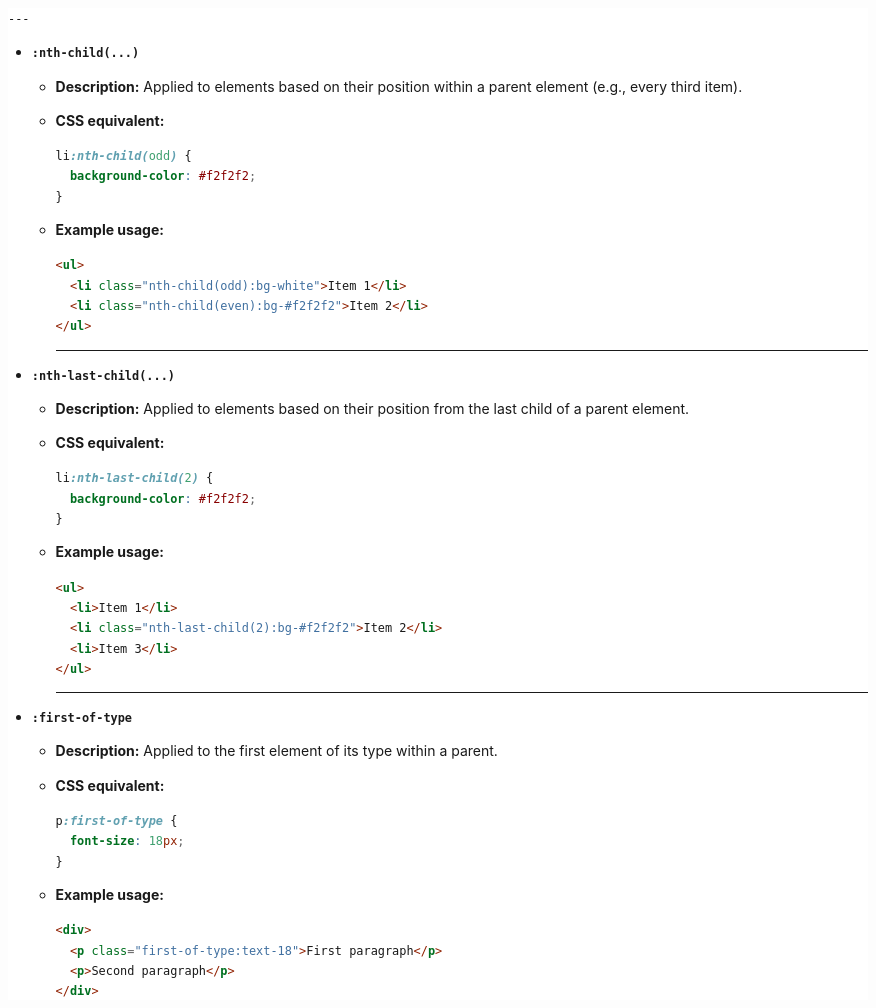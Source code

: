     ---

- **`:nth-child(...)`**
  - **Description:** Applied to elements based on their position within a parent element (e.g., every third item).
  
  - **CSS equivalent:**
    ```css
    li:nth-child(odd) {
      background-color: #f2f2f2;
    }
    ```
  - **Example usage:**
    ```html
    <ul>
      <li class="nth-child(odd):bg-white">Item 1</li>
      <li class="nth-child(even):bg-#f2f2f2">Item 2</li>
    </ul>
    ```

    ---

- **`:nth-last-child(...)`**
  - **Description:** Applied to elements based on their position from the last child of a parent element.
  
  - **CSS equivalent:**
    ```css
    li:nth-last-child(2) {
      background-color: #f2f2f2;
    }
    ```
  - **Example usage:**
    ```html
    <ul>
      <li>Item 1</li>
      <li class="nth-last-child(2):bg-#f2f2f2">Item 2</li>
      <li>Item 3</li>
    </ul>
    ```

    ---

- **`:first-of-type`**
  - **Description:** Applied to the first element of its type within a parent.
  
  - **CSS equivalent:**
    ```css
    p:first-of-type {
      font-size: 18px;
    }
    ```
  - **Example usage:**
    ```html
    <div>
      <p class="first-of-type:text-18">First paragraph</p>
      <p>Second paragraph</p>
    </div>
    ```

